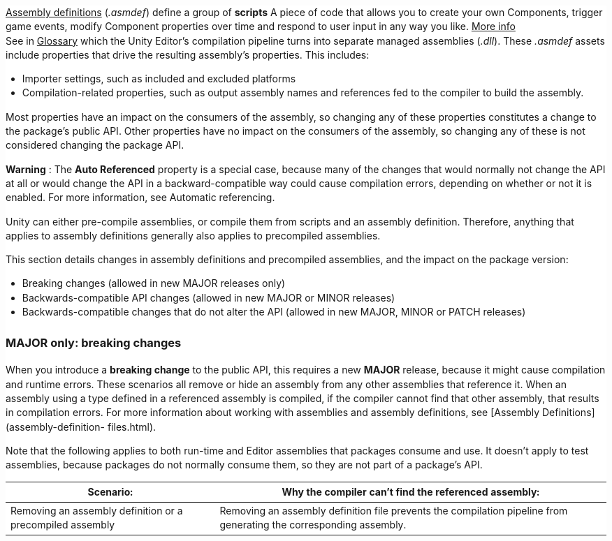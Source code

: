 [Assembly definitions](assembly-definition-files.html) (_.asmdef_) define a
group of **scripts** A piece of code that allows you to create your own
Components, trigger game events, modify Component properties over time and
respond to user input in any way you like. [More info](creating-scripts.html)  
See in [Glossary](Glossary.html#Scripts) which the Unity Editor’s compilation
pipeline turns into separate managed assemblies (_.dll_). These _.asmdef_
assets include properties that drive the resulting assembly’s properties. This
includes:

  * Importer settings, such as included and excluded platforms
  * Compilation-related properties, such as output assembly names and references fed to the compiler to build the assembly.

Most properties have an impact on the consumers of the assembly, so changing
any of these properties constitutes a change to the package’s public API.
Other properties have no impact on the consumers of the assembly, so changing
any of these is not considered changing the package API.

**Warning** : The **Auto Referenced** property is a special case, because many
of the changes that would normally not change the API at all or would change
the API in a backward-compatible way could cause compilation errors, depending
on whether or not it is enabled. For more information, see Automatic
referencing.

Unity can either pre-compile assemblies, or compile them from scripts and an
assembly definition. Therefore, anything that applies to assembly definitions
generally also applies to precompiled assemblies.

This section details changes in assembly definitions and precompiled
assemblies, and the impact on the package version:

  * Breaking changes (allowed in new MAJOR releases only)
  * Backwards-compatible API changes (allowed in new MAJOR or MINOR releases)
  * Backwards-compatible changes that do not alter the API (allowed in new MAJOR, MINOR or PATCH releases)

### MAJOR only: breaking changes

When you introduce a **breaking change** to the public API, this requires a
new **MAJOR** release, because it might cause compilation and runtime errors.
These scenarios all remove or hide an assembly from any other assemblies that
reference it. When an assembly using a type defined in a referenced assembly
is compiled, if the compiler cannot find that other assembly, that results in
compilation errors. For more information about working with assemblies and
assembly definitions, see [Assembly Definitions](assembly-definition-
files.html).

Note that the following applies to both run-time and Editor assemblies that
packages consume and use. It doesn’t apply to test assemblies, because
packages do not normally consume them, so they are not part of a package’s
API.

**Scenario:** | **Why the compiler can’t find the referenced assembly:**  
---|---  
Removing an assembly definition or a precompiled assembly | Removing an assembly definition file prevents the compilation pipeline from generating the corresponding assembly.   
  